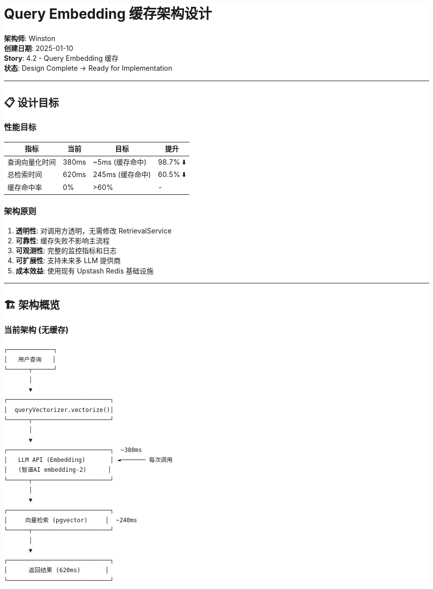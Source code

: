 # Query Embedding 缓存架构设计

**架构师**: Winston  
**创建日期**: 2025-01-10  
**Story**: 4.2 - Query Embedding 缓存  
**状态**: Design Complete → Ready for Implementation

---

## 📋 设计目标

### 性能目标

| 指标 | 当前 | 目标 | 提升 |
|-----|------|------|------|
| 查询向量化时间 | 380ms | ~5ms (缓存命中) | 98.7% ⬇️ |
| 总检索时间 | 620ms | 245ms (缓存命中) | 60.5% ⬇️ |
| 缓存命中率 | 0% | >60% | - |

### 架构原则

1. **透明性**: 对调用方透明，无需修改 RetrievalService
2. **可靠性**: 缓存失败不影响主流程
3. **可观测性**: 完整的监控指标和日志
4. **可扩展性**: 支持未来多 LLM 提供商
5. **成本效益**: 使用现有 Upstash Redis 基础设施

---

## 🏗️ 架构概览

### 当前架构 (无缓存)

```
┌─────────────┐
│   用户查询   │
└──────┬──────┘
       │
       ▼
┌─────────────────────────────┐
│  queryVectorizer.vectorize()│
└──────┬──────────────────────┘
       │
       ▼
┌─────────────────────────────┐  ~380ms
│   LLM API (Embedding)       │ ◄─────── 每次调用
│   (智谱AI embedding-2)      │
└──────┬──────────────────────┘
       │
       ▼
┌─────────────────────────────┐
│     向量检索 (pgvector)     │  ~240ms
└──────┬──────────────────────┘
       │
       ▼
┌─────────────────────────────┐
│      返回结果 (620ms)       │
└─────────────────────────────┘
```
